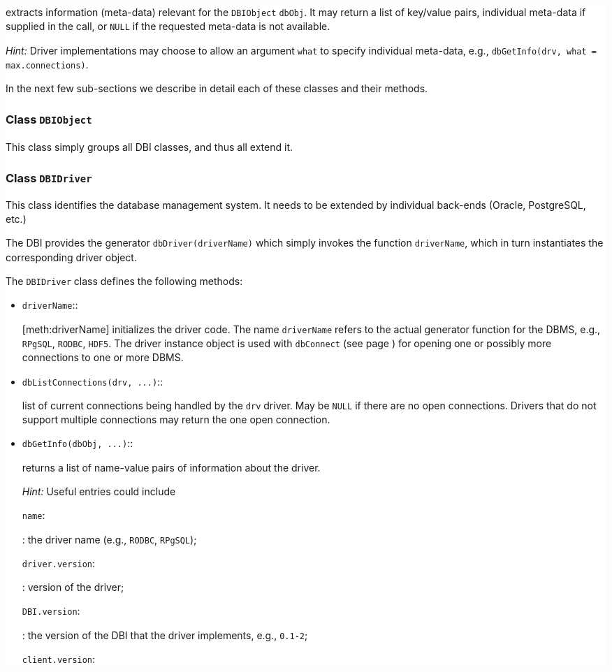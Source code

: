   extracts information (meta-data) relevant for the `DBIObject` `dbObj`.
  It may return a list of key/value pairs, individual meta-data if
  supplied in the call, or `NULL` if the requested meta-data is not
  available.

  *Hint:* Driver implementations may choose to allow an argument `what`
  to specify individual meta-data, e.g.,
  `dbGetInfo(drv, what = max.connections)`.

In the next few sub-sections we describe in detail each of these classes
and their methods.

### Class `DBIObject`

This class simply groups all DBI classes, and thus all extend it.

### Class `DBIDriver`

This class identifies the database management system. It needs to be
extended by individual back-ends (Oracle, PostgreSQL, etc.)

The DBI provides the generator `dbDriver(driverName)` which simply
invokes the function `driverName`, which in turn instantiates the
corresponding driver object.

The `DBIDriver` class defines the following methods:

- `driverName`::

  \[meth:driverName\] initializes the driver code. The name `driverName`
  refers to the actual generator function for the DBMS, e.g., `RPgSQL`,
  `RODBC`, `HDF5`. The driver instance object is used with `dbConnect`
  (see page ) for opening one or possibly more connections to one or
  more DBMS.

- `dbListConnections(drv, ...)`::

  list of current connections being handled by the `drv` driver. May be
  `NULL` if there are no open connections. Drivers that do not support
  multiple connections may return the one open connection.

- `dbGetInfo(dbObj, ...)`::

  returns a list of name-value pairs of information about the driver.

  *Hint:* Useful entries could include

  `name`:

  :   the driver name (e.g., `RODBC`, `RPgSQL`);

  `driver.version`:

  :   version of the driver;

  `DBI.version`:

  :   the version of the DBI that the driver implements, e.g., `0.1-2`;

  `client.version`:
